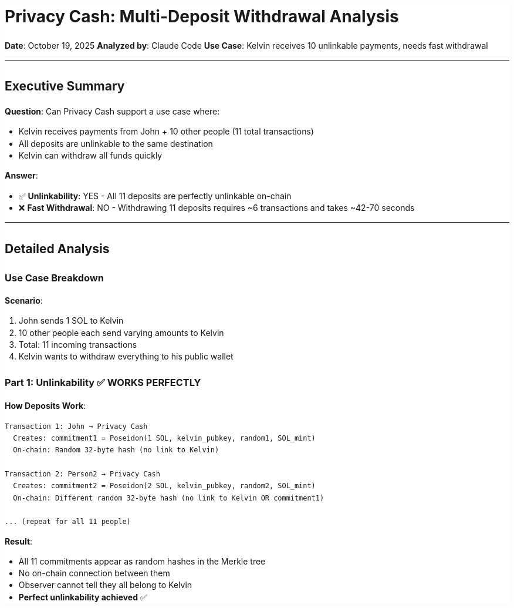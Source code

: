 # Privacy Cash: Multi-Deposit Withdrawal Analysis

**Date**: October 19, 2025
**Analyzed by**: Claude Code
**Use Case**: Kelvin receives 10 unlinkable payments, needs fast withdrawal

---

## Executive Summary

**Question**: Can Privacy Cash support a use case where:
- Kelvin receives payments from John + 10 other people (11 total transactions)
- All deposits are unlinkable to the same destination
- Kelvin can withdraw all funds quickly

**Answer**:
- ✅ **Unlinkability**: YES - All 11 deposits are perfectly unlinkable on-chain
- ❌ **Fast Withdrawal**: NO - Withdrawing 11 deposits requires ~6 transactions and takes ~42-70 seconds

---

## Detailed Analysis

### Use Case Breakdown

**Scenario**:
1. John sends 1 SOL to Kelvin
2. 10 other people each send varying amounts to Kelvin
3. Total: 11 incoming transactions
4. Kelvin wants to withdraw everything to his public wallet

### Part 1: Unlinkability ✅ WORKS PERFECTLY

**How Deposits Work**:
```
Transaction 1: John → Privacy Cash
  Creates: commitment1 = Poseidon(1 SOL, kelvin_pubkey, random1, SOL_mint)
  On-chain: Random 32-byte hash (no link to Kelvin)

Transaction 2: Person2 → Privacy Cash
  Creates: commitment2 = Poseidon(2 SOL, kelvin_pubkey, random2, SOL_mint)
  On-chain: Different random 32-byte hash (no link to Kelvin OR commitment1)

... (repeat for all 11 people)
```

**Result**:
- All 11 commitments appear as random hashes in the Merkle tree
- No on-chain connection between them
- Observer cannot tell they all belong to Kelvin
- **Perfect unlinkability achieved** ✅
